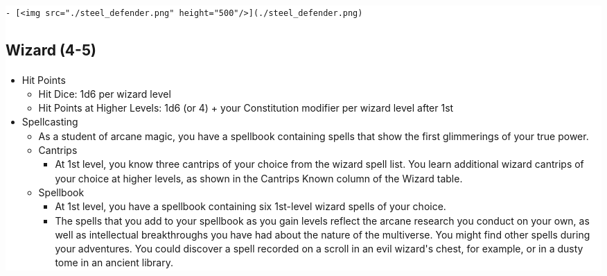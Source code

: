     - [<img src="./steel_defender.png" height="500"/>](./steel_defender.png)

## Wizard (4-5)
- Hit Points
    - Hit Dice: 1d6 per wizard level
    - Hit Points at Higher Levels: 1d6 (or 4) + your Constitution modifier per wizard level after 1st
- Spellcasting
    - As a student of arcane magic, you have a spellbook containing spells that show the first glimmerings of your true power.
    - Cantrips
        - At 1st level, you know three cantrips of your choice from the wizard spell list. You learn additional wizard cantrips of your choice at higher levels, as shown in the Cantrips Known column of the Wizard table.
    - Spellbook
        - At 1st level, you have a spellbook containing six 1st-level wizard spells of your choice.
        - The spells that you add to your spellbook as you gain levels reflect the arcane research you conduct on your own, as well as intellectual breakthroughs you have had about the nature of the multiverse. You might find other spells during your adventures. You could discover a spell recorded on a scroll in an evil wizard's chest, for example, or in a dusty tome in an ancient library.